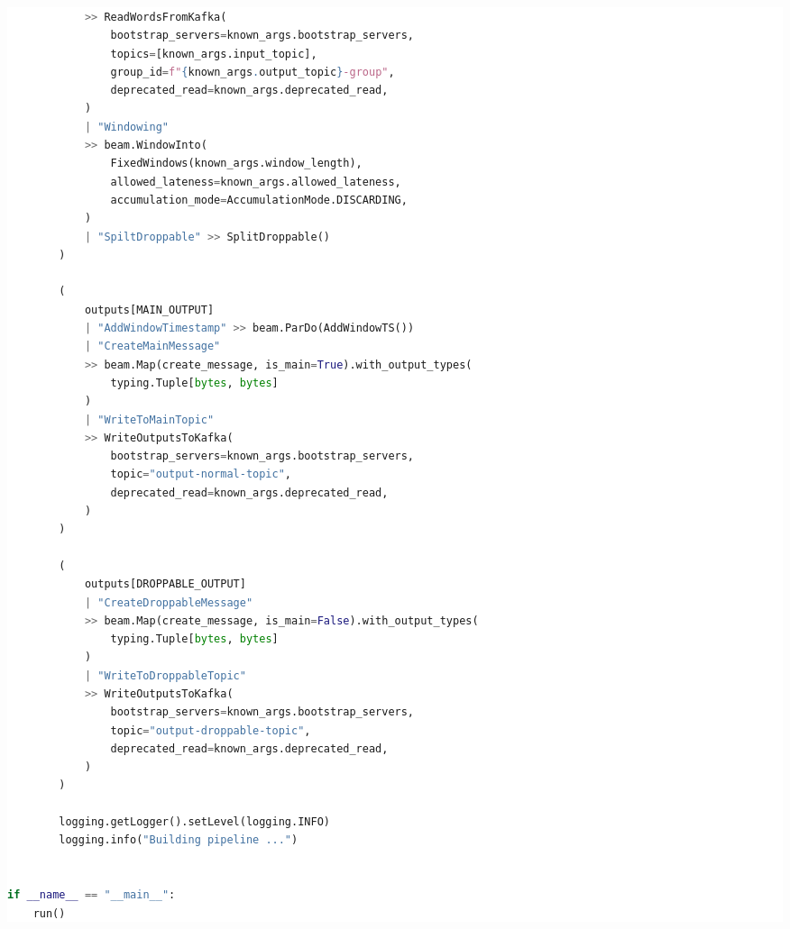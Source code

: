 ```python
            >> ReadWordsFromKafka(
                bootstrap_servers=known_args.bootstrap_servers,
                topics=[known_args.input_topic],
                group_id=f"{known_args.output_topic}-group",
                deprecated_read=known_args.deprecated_read,
            )
            | "Windowing"
            >> beam.WindowInto(
                FixedWindows(known_args.window_length),
                allowed_lateness=known_args.allowed_lateness,
                accumulation_mode=AccumulationMode.DISCARDING,
            )
            | "SpiltDroppable" >> SplitDroppable()
        )

        (
            outputs[MAIN_OUTPUT]
            | "AddWindowTimestamp" >> beam.ParDo(AddWindowTS())
            | "CreateMainMessage"
            >> beam.Map(create_message, is_main=True).with_output_types(
                typing.Tuple[bytes, bytes]
            )
            | "WriteToMainTopic"
            >> WriteOutputsToKafka(
                bootstrap_servers=known_args.bootstrap_servers,
                topic="output-normal-topic",
                deprecated_read=known_args.deprecated_read,
            )
        )

        (
            outputs[DROPPABLE_OUTPUT]
            | "CreateDroppableMessage"
            >> beam.Map(create_message, is_main=False).with_output_types(
                typing.Tuple[bytes, bytes]
            )
            | "WriteToDroppableTopic"
            >> WriteOutputsToKafka(
                bootstrap_servers=known_args.bootstrap_servers,
                topic="output-droppable-topic",
                deprecated_read=known_args.deprecated_read,
            )
        )

        logging.getLogger().setLevel(logging.INFO)
        logging.info("Building pipeline ...")


if __name__ == "__main__":
    run()
```
